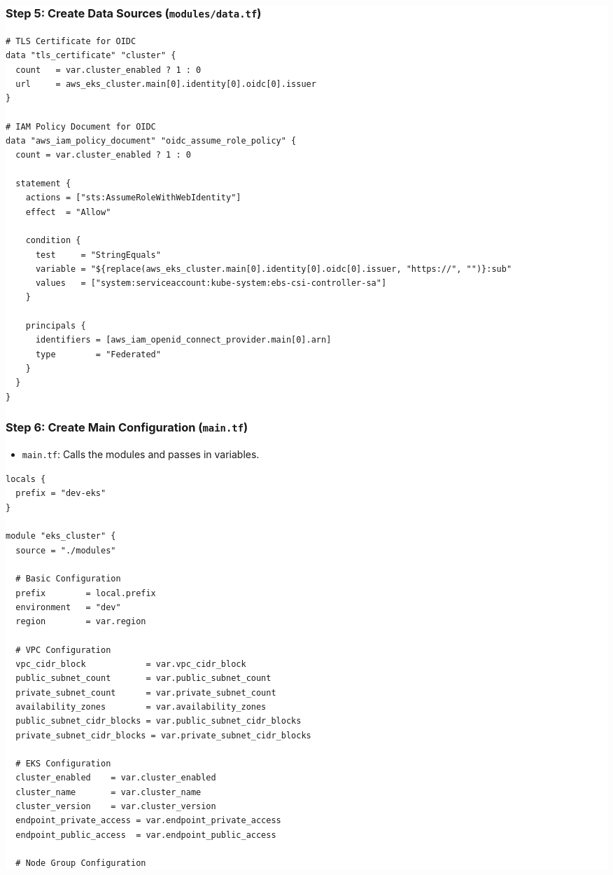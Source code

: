 ### Step 5: Create Data Sources (`modules/data.tf`)

```hcl
# TLS Certificate for OIDC
data "tls_certificate" "cluster" {
  count   = var.cluster_enabled ? 1 : 0
  url     = aws_eks_cluster.main[0].identity[0].oidc[0].issuer
}

# IAM Policy Document for OIDC
data "aws_iam_policy_document" "oidc_assume_role_policy" {
  count = var.cluster_enabled ? 1 : 0
  
  statement {
    actions = ["sts:AssumeRoleWithWebIdentity"]
    effect  = "Allow"
    
    condition {
      test     = "StringEquals"
      variable = "${replace(aws_eks_cluster.main[0].identity[0].oidc[0].issuer, "https://", "")}:sub"
      values   = ["system:serviceaccount:kube-system:ebs-csi-controller-sa"]
    }
    
    principals {
      identifiers = [aws_iam_openid_connect_provider.main[0].arn]
      type        = "Federated"
    }
  }
}
```

### Step 6: Create Main Configuration (`main.tf`)
*   `main.tf`: Calls the modules and passes in variables.

```hcl
locals {
  prefix = "dev-eks"
}

module "eks_cluster" {
  source = "./modules"
  
  # Basic Configuration
  prefix        = local.prefix
  environment   = "dev"
  region        = var.region
  
  # VPC Configuration
  vpc_cidr_block            = var.vpc_cidr_block
  public_subnet_count       = var.public_subnet_count
  private_subnet_count      = var.private_subnet_count
  availability_zones        = var.availability_zones
  public_subnet_cidr_blocks = var.public_subnet_cidr_blocks
  private_subnet_cidr_blocks = var.private_subnet_cidr_blocks
  
  # EKS Configuration
  cluster_enabled    = var.cluster_enabled
  cluster_name       = var.cluster_name
  cluster_version    = var.cluster_version
  endpoint_private_access = var.endpoint_private_access
  endpoint_public_access  = var.endpoint_public_access
  
  # Node Group Configuration
```